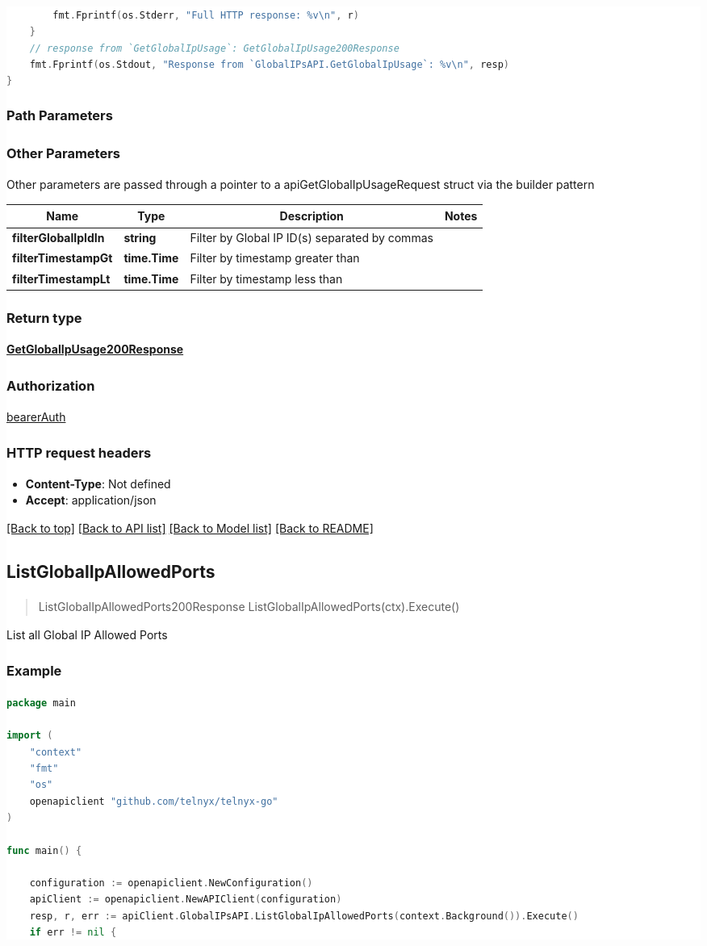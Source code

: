 ```go
		fmt.Fprintf(os.Stderr, "Full HTTP response: %v\n", r)
	}
	// response from `GetGlobalIpUsage`: GetGlobalIpUsage200Response
	fmt.Fprintf(os.Stdout, "Response from `GlobalIPsAPI.GetGlobalIpUsage`: %v\n", resp)
}
```

### Path Parameters



### Other Parameters

Other parameters are passed through a pointer to a apiGetGlobalIpUsageRequest struct via the builder pattern


Name | Type | Description  | Notes
------------- | ------------- | ------------- | -------------
 **filterGlobalIpIdIn** | **string** | Filter by Global IP ID(s) separated by commas | 
 **filterTimestampGt** | **time.Time** | Filter by timestamp greater than | 
 **filterTimestampLt** | **time.Time** | Filter by timestamp less than | 

### Return type

[**GetGlobalIpUsage200Response**](GetGlobalIpUsage200Response.md)

### Authorization

[bearerAuth](../README.md#bearerAuth)

### HTTP request headers

- **Content-Type**: Not defined
- **Accept**: application/json

[[Back to top]](#) [[Back to API list]](../README.md#documentation-for-api-endpoints)
[[Back to Model list]](../README.md#documentation-for-models)
[[Back to README]](../README.md)


## ListGlobalIpAllowedPorts

> ListGlobalIpAllowedPorts200Response ListGlobalIpAllowedPorts(ctx).Execute()

List all Global IP Allowed Ports



### Example

```go
package main

import (
	"context"
	"fmt"
	"os"
	openapiclient "github.com/telnyx/telnyx-go"
)

func main() {

	configuration := openapiclient.NewConfiguration()
	apiClient := openapiclient.NewAPIClient(configuration)
	resp, r, err := apiClient.GlobalIPsAPI.ListGlobalIpAllowedPorts(context.Background()).Execute()
	if err != nil {
```